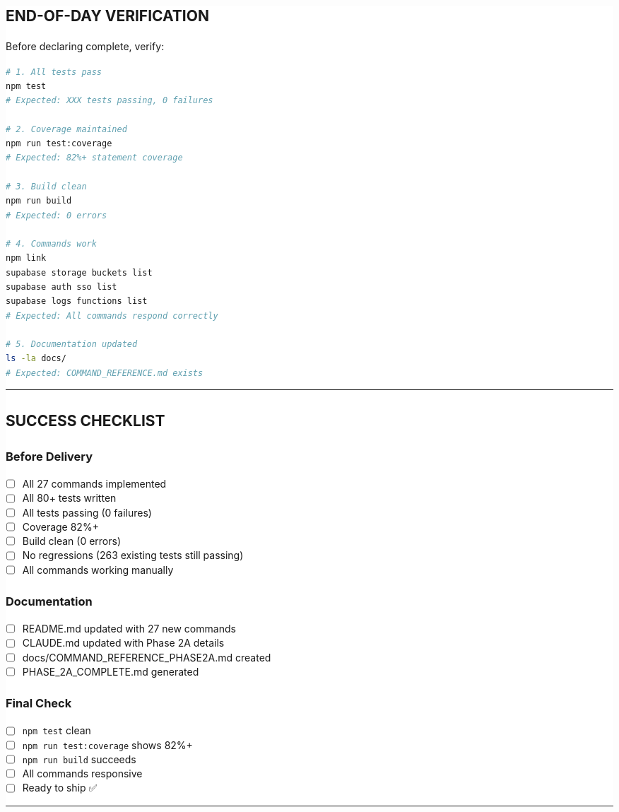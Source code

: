 
## END-OF-DAY VERIFICATION

Before declaring complete, verify:

```bash
# 1. All tests pass
npm test
# Expected: XXX tests passing, 0 failures

# 2. Coverage maintained
npm run test:coverage
# Expected: 82%+ statement coverage

# 3. Build clean
npm run build
# Expected: 0 errors

# 4. Commands work
npm link
supabase storage buckets list
supabase auth sso list
supabase logs functions list
# Expected: All commands respond correctly

# 5. Documentation updated
ls -la docs/
# Expected: COMMAND_REFERENCE.md exists
```

---

## SUCCESS CHECKLIST

### Before Delivery
- [ ] All 27 commands implemented
- [ ] All 80+ tests written
- [ ] All tests passing (0 failures)
- [ ] Coverage 82%+
- [ ] Build clean (0 errors)
- [ ] No regressions (263 existing tests still passing)
- [ ] All commands working manually

### Documentation
- [ ] README.md updated with 27 new commands
- [ ] CLAUDE.md updated with Phase 2A details
- [ ] docs/COMMAND_REFERENCE_PHASE2A.md created
- [ ] PHASE_2A_COMPLETE.md generated

### Final Check
- [ ] `npm test` clean
- [ ] `npm run test:coverage` shows 82%+
- [ ] `npm run build` succeeds
- [ ] All commands responsive
- [ ] Ready to ship ✅

---